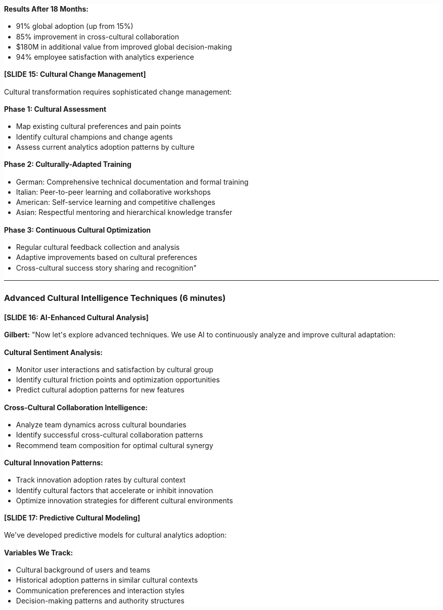 **Results After 18 Months:**
- 91% global adoption (up from 15%)
- 85% improvement in cross-cultural collaboration
- $180M in additional value from improved global decision-making
- 94% employee satisfaction with analytics experience

**[SLIDE 15: Cultural Change Management]**

Cultural transformation requires sophisticated change management:

**Phase 1: Cultural Assessment**
- Map existing cultural preferences and pain points
- Identify cultural champions and change agents
- Assess current analytics adoption patterns by culture

**Phase 2: Culturally-Adapted Training**
- German: Comprehensive technical documentation and formal training
- Italian: Peer-to-peer learning and collaborative workshops
- American: Self-service learning and competitive challenges
- Asian: Respectful mentoring and hierarchical knowledge transfer

**Phase 3: Continuous Cultural Optimization**
- Regular cultural feedback collection and analysis
- Adaptive improvements based on cultural preferences
- Cross-cultural success story sharing and recognition"

---

### **Advanced Cultural Intelligence Techniques (6 minutes)**

**[SLIDE 16: AI-Enhanced Cultural Analysis]**

**Gilbert:** "Now let's explore advanced techniques. We use AI to continuously analyze and improve cultural adaptation:

**Cultural Sentiment Analysis:**
- Monitor user interactions and satisfaction by cultural group
- Identify cultural friction points and optimization opportunities
- Predict cultural adoption patterns for new features

**Cross-Cultural Collaboration Intelligence:**
- Analyze team dynamics across cultural boundaries
- Identify successful cross-cultural collaboration patterns
- Recommend team composition for optimal cultural synergy

**Cultural Innovation Patterns:**
- Track innovation adoption rates by cultural context
- Identify cultural factors that accelerate or inhibit innovation
- Optimize innovation strategies for different cultural environments

**[SLIDE 17: Predictive Cultural Modeling]**

We've developed predictive models for cultural analytics adoption:

**Variables We Track:**
- Cultural background of users and teams
- Historical adoption patterns in similar cultural contexts
- Communication preferences and interaction styles
- Decision-making patterns and authority structures
